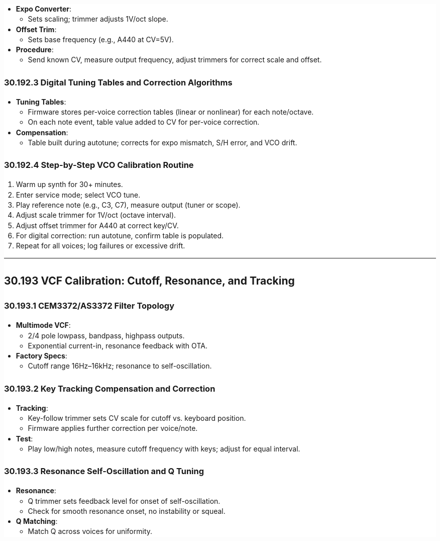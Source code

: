 - **Expo Converter**:  
  - Sets scaling; trimmer adjusts 1V/oct slope.
- **Offset Trim**:  
  - Sets base frequency (e.g., A440 at CV=5V).
- **Procedure**:  
  - Send known CV, measure output frequency, adjust trimmers for correct scale and offset.

### 30.192.3 Digital Tuning Tables and Correction Algorithms

- **Tuning Tables**:  
  - Firmware stores per-voice correction tables (linear or nonlinear) for each note/octave.
  - On each note event, table value added to CV for per-voice correction.
- **Compensation**:  
  - Table built during autotune; corrects for expo mismatch, S/H error, and VCO drift.

### 30.192.4 Step-by-Step VCO Calibration Routine

1. Warm up synth for 30+ minutes.
2. Enter service mode; select VCO tune.
3. Play reference note (e.g., C3, C7), measure output (tuner or scope).
4. Adjust scale trimmer for 1V/oct (octave interval).
5. Adjust offset trimmer for A440 at correct key/CV.
6. For digital correction: run autotune, confirm table is populated.
7. Repeat for all voices; log failures or excessive drift.

---

## 30.193 VCF Calibration: Cutoff, Resonance, and Tracking

### 30.193.1 CEM3372/AS3372 Filter Topology

- **Multimode VCF**:  
  - 2/4 pole lowpass, bandpass, highpass outputs.
  - Exponential current-in, resonance feedback with OTA.
- **Factory Specs**:  
  - Cutoff range 16Hz–16kHz; resonance to self-oscillation.

### 30.193.2 Key Tracking Compensation and Correction

- **Tracking**:  
  - Key-follow trimmer sets CV scale for cutoff vs. keyboard position.
  - Firmware applies further correction per voice/note.
- **Test**:  
  - Play low/high notes, measure cutoff frequency with keys; adjust for equal interval.

### 30.193.3 Resonance Self-Oscillation and Q Tuning

- **Resonance**:  
  - Q trimmer sets feedback level for onset of self-oscillation.
  - Check for smooth resonance onset, no instability or squeal.
- **Q Matching**:  
  - Match Q across voices for uniformity.
